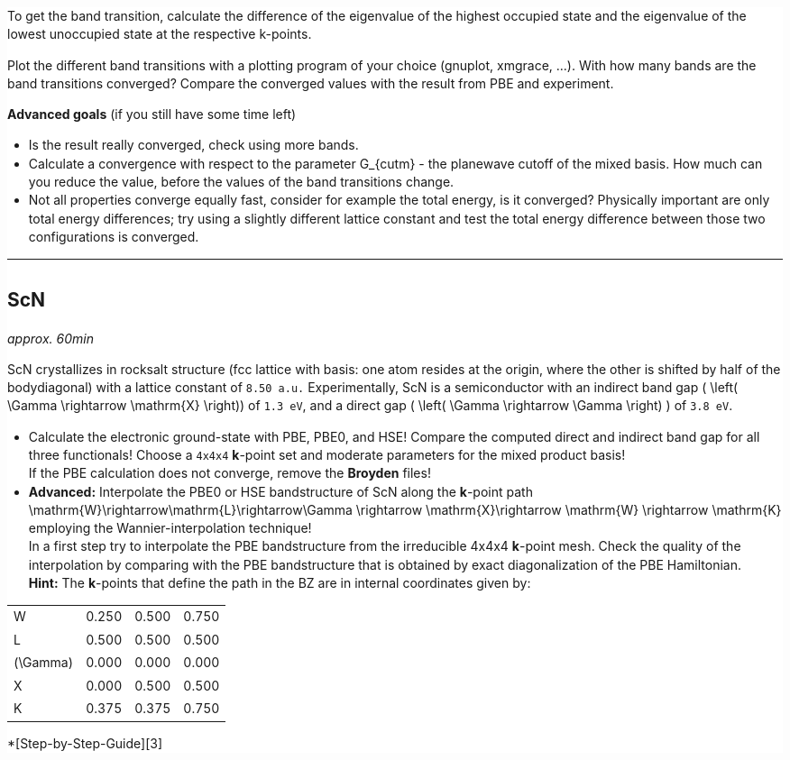 To get the band transition, calculate the difference of the eigenvalue of the highest occupied state and the eigenvalue of the lowest unoccupied state at the respective k-points. 

Plot the different band transitions with a plotting program of your choice (gnuplot, xmgrace, ...). With how many bands are the band transitions converged? Compare the converged values with the result from PBE and experiment. 

**Advanced goals** (if you still have some time left) 

*   Is the result really converged, check using more bands. 
*   Calculate a convergence with respect to the parameter G_{cutm} - the planewave cutoff of the mixed basis. How much can you reduce the value, before the values of the band transitions change. 
*   Not all properties converge equally fast, consider for example the total energy, is it converged? Physically important are only total energy differences; try using a slightly different lattice constant and test the total energy difference between those two configurations is converged. 



* * *



## ScN

*approx. 60min* 

ScN crystallizes in rocksalt structure (fcc lattice with basis: one atom resides at the origin, where the other is shifted by half of the bodydiagonal) with a lattice constant of `8.50 a.u.` Experimentally, ScN is a semiconductor with an indirect band gap \( \left( \Gamma \rightarrow \mathrm{X} \right)\) of `1.3 eV`, and a direct gap \( \left( \Gamma \rightarrow \Gamma \right) \) of `3.8 eV`. 

*   Calculate the electronic ground-state with PBE, PBE0, and HSE! Compare the computed direct and indirect band gap for all three functionals! Choose a `4x4x4` **k**-point set and moderate parameters for the mixed product basis!  
    If the PBE calculation does not converge, remove the **Broyden** files! 
*   **Advanced:** Interpolate the PBE0 or HSE bandstructure of ScN along the **k**-point path  \mathrm{W}\rightarrow\mathrm{L}\rightarrow\Gamma \rightarrow \mathrm{X}\rightarrow \mathrm{W} \rightarrow \mathrm{K} employing the Wannier-interpolation technique!   
    In a first step try to interpolate the PBE bandstructure from the irreducible 4x4x4 **k**-point mesh. Check the quality of the interpolation by comparing with the PBE bandstructure that is obtained by exact diagonalization of the PBE Hamiltonian.  
    **Hint:** The **k**-points that define the path in the BZ are in internal coordinates given by: 

| | | | |
|---|---|---|---|
| W      | 0.250 | 0.500 | 0.750 |
| L      | 0.500 | 0.500 | 0.500 |
| \(\Gamma\) | 0.000 | 0.000 | 0.000 |
| X      | 0.000 | 0.500 | 0.500 |
| K      | 0.375 | 0.375 | 0.750 |  |

*[Step-by-Step-Guide][3] 


 [77]: https://www.flapw.de/pm/uploads/User-Documentation/schlipf.pdf
